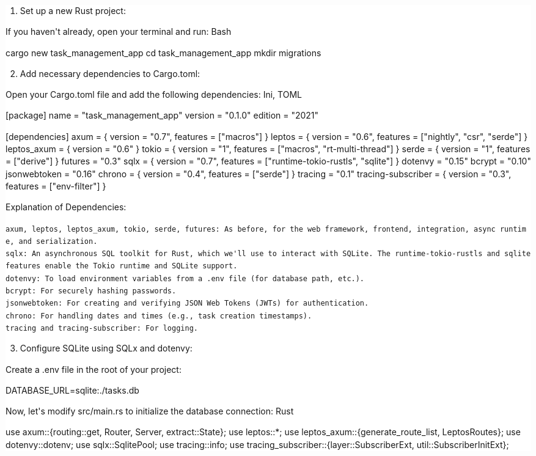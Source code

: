 1. Set up a new Rust project:

If you haven't already, open your terminal and run:
Bash

cargo new task_management_app
cd task_management_app
mkdir migrations

2. Add necessary dependencies to Cargo.toml:

Open your Cargo.toml file and add the following dependencies:
Ini, TOML

[package]
name = "task_management_app"
version = "0.1.0"
edition = "2021"

[dependencies]
axum = { version = "0.7", features = ["macros"] }
leptos = { version = "0.6", features = ["nightly", "csr", "serde"] }
leptos_axum = { version = "0.6" }
tokio = { version = "1", features = ["macros", "rt-multi-thread"] }
serde = { version = "1", features = ["derive"] }
futures = "0.3"
sqlx = { version = "0.7", features = ["runtime-tokio-rustls", "sqlite"] }
dotenvy = "0.15"
bcrypt = "0.10"
jsonwebtoken = "0.16"
chrono = { version = "0.4", features = ["serde"] }
tracing = "0.1"
tracing-subscriber = { version = "0.3", features = ["env-filter"] }

Explanation of Dependencies:

    axum, leptos, leptos_axum, tokio, serde, futures: As before, for the web framework, frontend, integration, async runtime, and serialization.
    sqlx: An asynchronous SQL toolkit for Rust, which we'll use to interact with SQLite. The runtime-tokio-rustls and sqlite features enable the Tokio runtime and SQLite support.
    dotenvy: To load environment variables from a .env file (for database path, etc.).
    bcrypt: For securely hashing passwords.
    jsonwebtoken: For creating and verifying JSON Web Tokens (JWTs) for authentication.
    chrono: For handling dates and times (e.g., task creation timestamps).
    tracing and tracing-subscriber: For logging.

3. Configure SQLite using SQLx and dotenvy:

Create a .env file in the root of your project:

DATABASE_URL=sqlite:./tasks.db

Now, let's modify src/main.rs to initialize the database connection:
Rust

use axum::{routing::get, Router, Server, extract::State};
use leptos::*;
use leptos_axum::{generate_route_list, LeptosRoutes};
use dotenvy::dotenv;
use sqlx::SqlitePool;
use tracing::info;
use tracing_subscriber::{layer::SubscriberExt, util::SubscriberInitExt};
